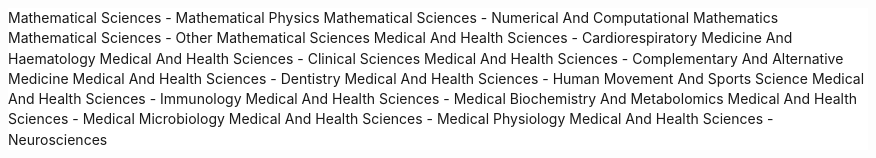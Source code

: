<td>Mathematical Sciences - Mathematical Physics</td>
<td> </td>
<td> </td>
</tr>
<tr>
<td>Mathematical Sciences - Numerical And Computational Mathematics</td>
<td> </td>
<td> </td>
</tr>
<tr>
<td>Mathematical Sciences - Other Mathematical Sciences</td>
<td> </td>
<td> </td>
</tr>
<tr>
<td>Medical And Health Sciences - Cardiorespiratory Medicine And Haematology</td>
<td> </td>
<td> </td>
</tr>
<tr>
<td>Medical And Health Sciences - Clinical Sciences</td>
<td> </td>
<td> </td>
</tr>
<tr>
<td>Medical And Health Sciences - Complementary And Alternative Medicine</td>
<td> </td>
<td> </td>
</tr>
<tr>
<td>Medical And Health Sciences - Dentistry</td>
<td> </td>
<td> </td>
</tr>
<tr>
<td>Medical And Health Sciences - Human Movement And Sports Science</td>
<td> </td>
<td> </td>
</tr>
<tr>
<td>Medical And Health Sciences - Immunology</td>
<td> </td>
<td> </td>
</tr>
<tr>
<td>Medical And Health Sciences - Medical Biochemistry And Metabolomics</td>
<td> </td>
<td> </td>
</tr>
<tr>
<td>Medical And Health Sciences - Medical Microbiology</td>
<td> </td>
<td> </td>
</tr>
<tr>
<td>Medical And Health Sciences - Medical Physiology</td>
<td> </td>
<td> </td>
</tr>
<tr>
<td>Medical And Health Sciences - Neurosciences</td>
<td> </td>
<td> </td>
</tr>